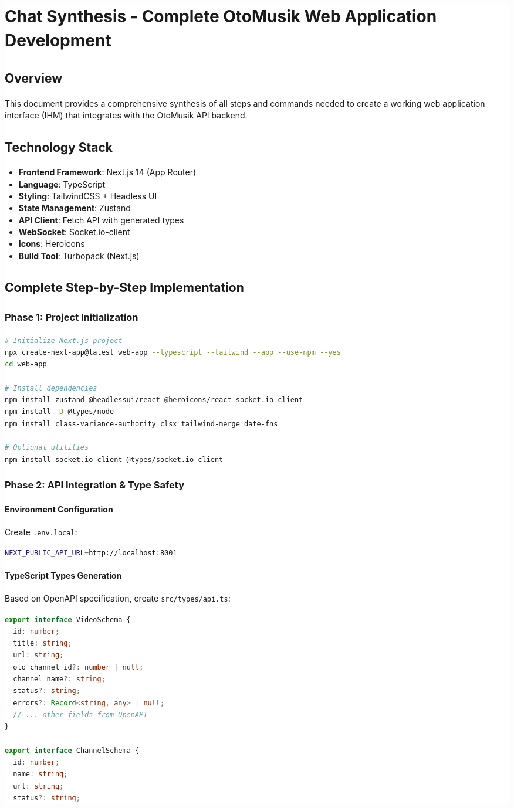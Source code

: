 # Chat Synthesis - Complete OtoMusik Web Application Development

## Overview
This document provides a comprehensive synthesis of all steps and commands needed to create a working web application interface (IHM) that integrates with the OtoMusik API backend.

## Technology Stack
- **Frontend Framework**: Next.js 14 (App Router)
- **Language**: TypeScript
- **Styling**: TailwindCSS + Headless UI
- **State Management**: Zustand
- **API Client**: Fetch API with generated types
- **WebSocket**: Socket.io-client
- **Icons**: Heroicons
- **Build Tool**: Turbopack (Next.js)

## Complete Step-by-Step Implementation

### Phase 1: Project Initialization
```bash
# Initialize Next.js project
npx create-next-app@latest web-app --typescript --tailwind --app --use-npm --yes
cd web-app

# Install dependencies
npm install zustand @headlessui/react @heroicons/react socket.io-client
npm install -D @types/node
npm install class-variance-authority clsx tailwind-merge date-fns

# Optional utilities
npm install socket.io-client @types/socket.io-client
```

### Phase 2: API Integration & Type Safety

#### Environment Configuration
Create `.env.local`:
```bash
NEXT_PUBLIC_API_URL=http://localhost:8001
```

#### TypeScript Types Generation
Based on OpenAPI specification, create `src/types/api.ts`:
```typescript
export interface VideoSchema {
  id: number;
  title: string;
  url: string;
  oto_channel_id?: number | null;
  channel_name?: string;
  status?: string;
  errors?: Record<string, any> | null;
  // ... other fields from OpenAPI
}

export interface ChannelSchema {
  id: number;
  name: string;
  url: string;
  status?: string;
```